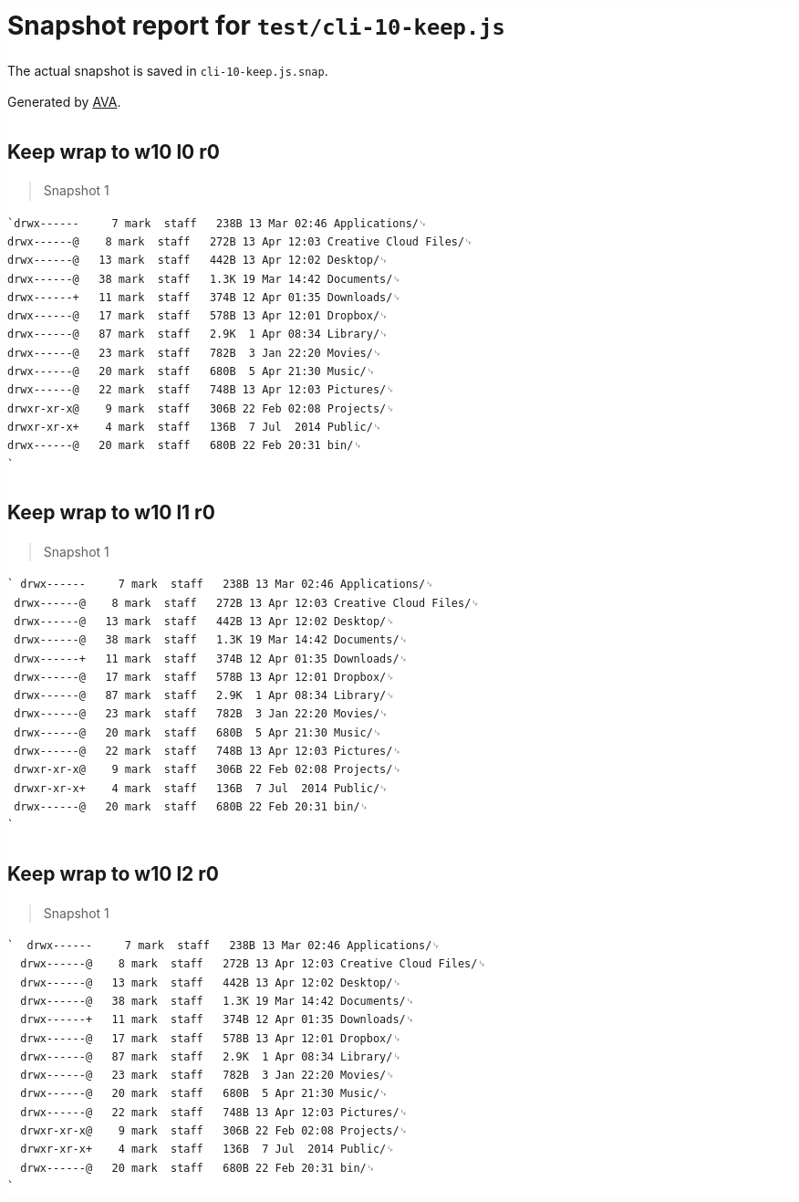 # Snapshot report for `test/cli-10-keep.js`

The actual snapshot is saved in `cli-10-keep.js.snap`.

Generated by [AVA](https://avajs.dev).

## Keep wrap to w10 l0 r0

> Snapshot 1

    `drwx------     7 mark  staff   238B 13 Mar 02:46 Applications/␊
    drwx------@    8 mark  staff   272B 13 Apr 12:03 Creative Cloud Files/␊
    drwx------@   13 mark  staff   442B 13 Apr 12:02 Desktop/␊
    drwx------@   38 mark  staff   1.3K 19 Mar 14:42 Documents/␊
    drwx------+   11 mark  staff   374B 12 Apr 01:35 Downloads/␊
    drwx------@   17 mark  staff   578B 13 Apr 12:01 Dropbox/␊
    drwx------@   87 mark  staff   2.9K  1 Apr 08:34 Library/␊
    drwx------@   23 mark  staff   782B  3 Jan 22:20 Movies/␊
    drwx------@   20 mark  staff   680B  5 Apr 21:30 Music/␊
    drwx------@   22 mark  staff   748B 13 Apr 12:03 Pictures/␊
    drwxr-xr-x@    9 mark  staff   306B 22 Feb 02:08 Projects/␊
    drwxr-xr-x+    4 mark  staff   136B  7 Jul  2014 Public/␊
    drwx------@   20 mark  staff   680B 22 Feb 20:31 bin/␊
    `

## Keep wrap to w10 l1 r0

> Snapshot 1

    ` drwx------     7 mark  staff   238B 13 Mar 02:46 Applications/␊
     drwx------@    8 mark  staff   272B 13 Apr 12:03 Creative Cloud Files/␊
     drwx------@   13 mark  staff   442B 13 Apr 12:02 Desktop/␊
     drwx------@   38 mark  staff   1.3K 19 Mar 14:42 Documents/␊
     drwx------+   11 mark  staff   374B 12 Apr 01:35 Downloads/␊
     drwx------@   17 mark  staff   578B 13 Apr 12:01 Dropbox/␊
     drwx------@   87 mark  staff   2.9K  1 Apr 08:34 Library/␊
     drwx------@   23 mark  staff   782B  3 Jan 22:20 Movies/␊
     drwx------@   20 mark  staff   680B  5 Apr 21:30 Music/␊
     drwx------@   22 mark  staff   748B 13 Apr 12:03 Pictures/␊
     drwxr-xr-x@    9 mark  staff   306B 22 Feb 02:08 Projects/␊
     drwxr-xr-x+    4 mark  staff   136B  7 Jul  2014 Public/␊
     drwx------@   20 mark  staff   680B 22 Feb 20:31 bin/␊
    `

## Keep wrap to w10 l2 r0

> Snapshot 1

    `  drwx------     7 mark  staff   238B 13 Mar 02:46 Applications/␊
      drwx------@    8 mark  staff   272B 13 Apr 12:03 Creative Cloud Files/␊
      drwx------@   13 mark  staff   442B 13 Apr 12:02 Desktop/␊
      drwx------@   38 mark  staff   1.3K 19 Mar 14:42 Documents/␊
      drwx------+   11 mark  staff   374B 12 Apr 01:35 Downloads/␊
      drwx------@   17 mark  staff   578B 13 Apr 12:01 Dropbox/␊
      drwx------@   87 mark  staff   2.9K  1 Apr 08:34 Library/␊
      drwx------@   23 mark  staff   782B  3 Jan 22:20 Movies/␊
      drwx------@   20 mark  staff   680B  5 Apr 21:30 Music/␊
      drwx------@   22 mark  staff   748B 13 Apr 12:03 Pictures/␊
      drwxr-xr-x@    9 mark  staff   306B 22 Feb 02:08 Projects/␊
      drwxr-xr-x+    4 mark  staff   136B  7 Jul  2014 Public/␊
      drwx------@   20 mark  staff   680B 22 Feb 20:31 bin/␊
    `
